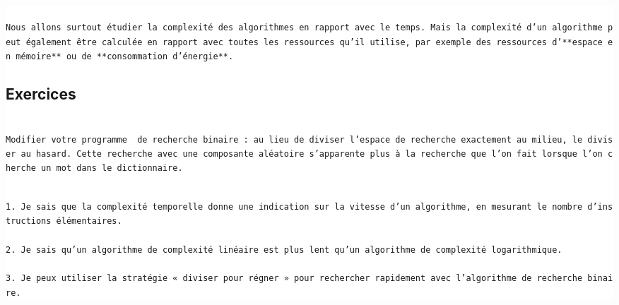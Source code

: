 ```{didyouknow} Espace-temps et énergie

Nous allons surtout étudier la complexité des algorithmes en rapport avec le temps. Mais la complexité d’un algorithme peut également être calculée en rapport avec toutes les ressources qu’il utilise, par exemple des ressources d’**espace en mémoire** ou de **consommation d’énergie**. 

```

## Exercices

```{exercise} Recherche binaire aléatoire 🔌

Modifier votre programme  de recherche binaire : au lieu de diviser l’espace de recherche exactement au milieu, le diviser au hasard. Cette recherche avec une composante aléatoire s’apparente plus à la recherche que l’on fait lorsque l’on cherche un mot dans le dictionnaire.  

```


````{eval}

1. Je sais que la complexité temporelle donne une indication sur la vitesse d’un algorithme, en mesurant le nombre d’instructions élémentaires.

2. Je sais qu’un algorithme de complexité linéaire est plus lent qu’un algorithme de complexité logarithmique.

3. Je peux utiliser la stratégie « diviser pour régner » pour rechercher rapidement avec l’algorithme de recherche binaire.

````